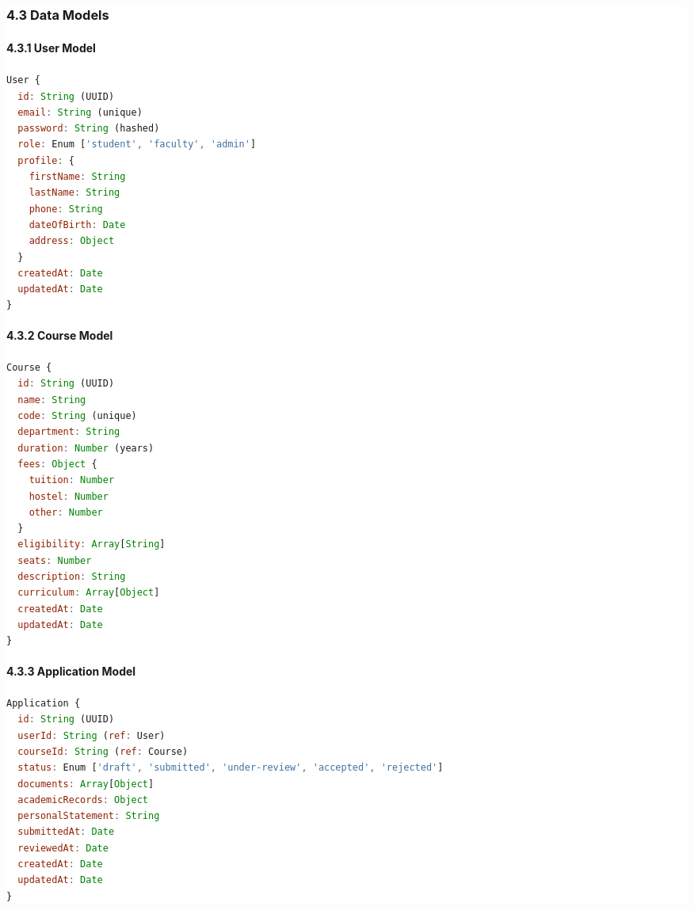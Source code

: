 ### 4.3 Data Models

#### 4.3.1 User Model
```javascript
User {
  id: String (UUID)
  email: String (unique)
  password: String (hashed)
  role: Enum ['student', 'faculty', 'admin']
  profile: {
    firstName: String
    lastName: String
    phone: String
    dateOfBirth: Date
    address: Object
  }
  createdAt: Date
  updatedAt: Date
}
```

#### 4.3.2 Course Model
```javascript
Course {
  id: String (UUID)
  name: String
  code: String (unique)
  department: String
  duration: Number (years)
  fees: Object {
    tuition: Number
    hostel: Number
    other: Number
  }
  eligibility: Array[String]
  seats: Number
  description: String
  curriculum: Array[Object]
  createdAt: Date
  updatedAt: Date
}
```

#### 4.3.3 Application Model
```javascript
Application {
  id: String (UUID)
  userId: String (ref: User)
  courseId: String (ref: Course)
  status: Enum ['draft', 'submitted', 'under-review', 'accepted', 'rejected']
  documents: Array[Object]
  academicRecords: Object
  personalStatement: String
  submittedAt: Date
  reviewedAt: Date
  createdAt: Date
  updatedAt: Date
}
```

